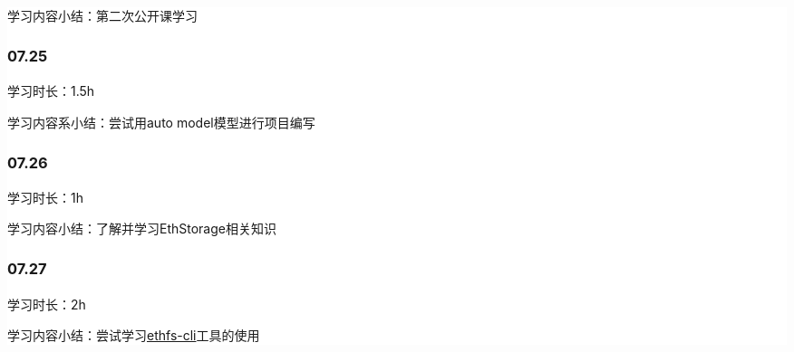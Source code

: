 学习内容小结：第二次公开课学习

### 07.25

学习时长：1.5h

学习内容系小结：尝试用auto model模型进行项目编写

### 07.26

学习时长：1h

学习内容小结：了解并学习EthStorage相关知识

### 07.27

学习时长：2h

学习内容小结：尝试学习[ethfs-cli](https://github.com/ethstorage/ethfs-cli)工具的使用





